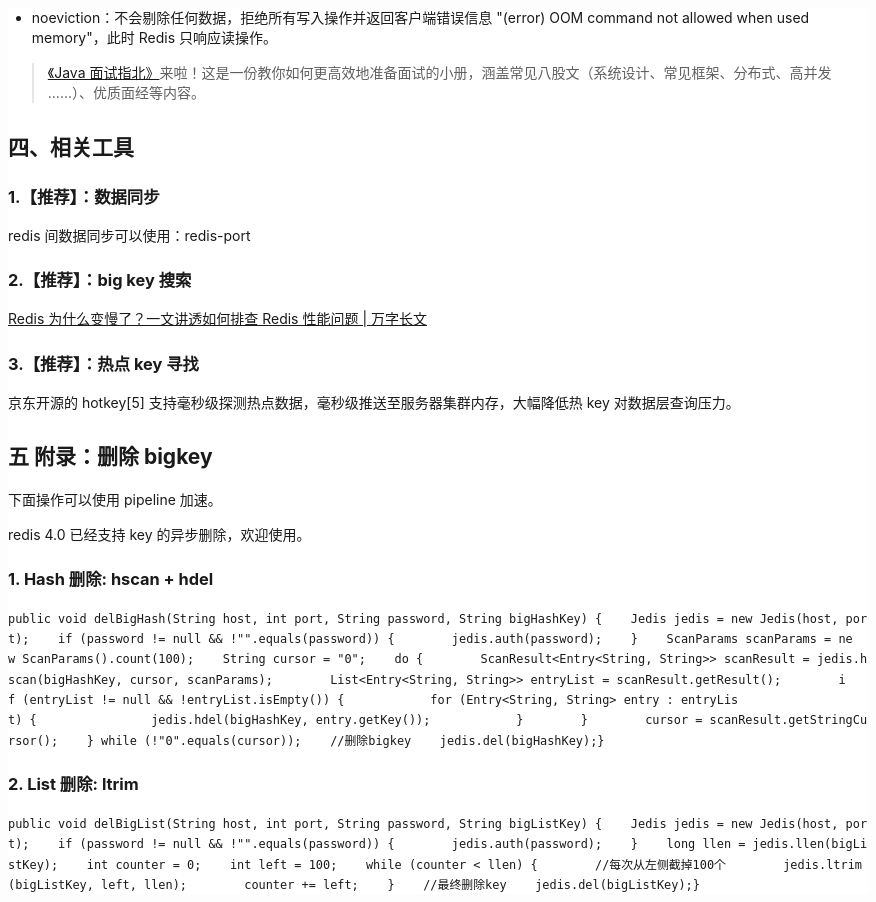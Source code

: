 *   noeviction：不会剔除任何数据，拒绝所有写入操作并返回客户端错误信息 "(error) OOM command not allowed when used memory"，此时 Redis 只响应读操作。
    

> [《Java 面试指北》](https://mp.weixin.qq.com/s?__biz=Mzg2OTA0Njk0OA==&mid=2247525881&idx=1&sn=33d4565668cff95f5ee239c6e1d660fe&chksm=cea12a32f9d6a324432c964bf536181f2d55ee50afba9a53d9b09fa0e1a7126a03bb1dde4c60&token=698289097&lang=zh_CN&scene=21#wechat_redirect)来啦！这是一份教你如何更高效地准备面试的小册，涵盖常见八股文（系统设计、常见框架、分布式、高并发 ......）、优质面经等内容。

四、相关工具
------

### 1.【推荐】：数据同步

redis 间数据同步可以使用：redis-port

### 2.【推荐】：big key 搜索

[Redis 为什么变慢了？一文讲透如何排查 Redis 性能问题 | 万字长文](https://mp.weixin.qq.com/s?__biz=Mzg2OTA0Njk0OA==&mid=2247499195&idx=2&sn=13fe477aac7cbb8cd03d91511ea98ba0&chksm=cea1b270f9d63b667b72c142321dfccdb64deb11f4fd082e1cfedf7d45768e125a9db7fa6918&token=973133388&lang=zh_CN&scene=21#wechat_redirect)

### 3.【推荐】：热点 key 寻找

京东开源的 hotkey[5] 支持毫秒级探测热点数据，毫秒级推送至服务器集群内存，大幅降低热 key 对数据层查询压力。

五 附录：删除 bigkey
--------------

下面操作可以使用 pipeline 加速。

redis 4.0 已经支持 key 的异步删除，欢迎使用。

### 1. Hash 删除: hscan + hdel

```
public void delBigHash(String host, int port, String password, String bigHashKey) {    Jedis jedis = new Jedis(host, port);    if (password != null && !"".equals(password)) {        jedis.auth(password);    }    ScanParams scanParams = new ScanParams().count(100);    String cursor = "0";    do {        ScanResult<Entry<String, String>> scanResult = jedis.hscan(bigHashKey, cursor, scanParams);        List<Entry<String, String>> entryList = scanResult.getResult();        if (entryList != null && !entryList.isEmpty()) {            for (Entry<String, String> entry : entryList) {                jedis.hdel(bigHashKey, entry.getKey());            }        }        cursor = scanResult.getStringCursor();    } while (!"0".equals(cursor));    //删除bigkey    jedis.del(bigHashKey);}
```

### 2. List 删除: ltrim

```
public void delBigList(String host, int port, String password, String bigListKey) {    Jedis jedis = new Jedis(host, port);    if (password != null && !"".equals(password)) {        jedis.auth(password);    }    long llen = jedis.llen(bigListKey);    int counter = 0;    int left = 100;    while (counter < llen) {        //每次从左侧截掉100个        jedis.ltrim(bigListKey, left, llen);        counter += left;    }    //最终删除key    jedis.del(bigListKey);}
```
